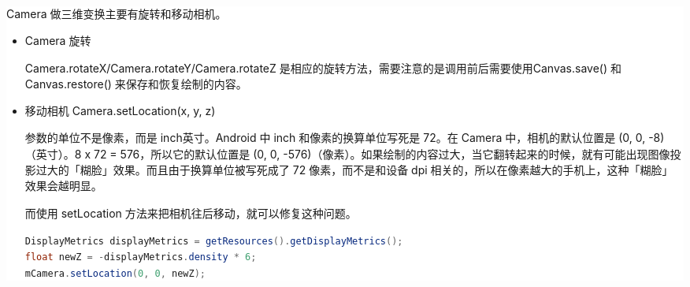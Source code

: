Camera 做三维变换主要有旋转和移动相机。

- Camera 旋转

  Camera.rotateX/Camera.rotateY/Camera.rotateZ 是相应的旋转方法，需要注意的是调用前后需要使用Canvas.save() 和 Canvas.restore() 来保存和恢复绘制的内容。

- 移动相机 Camera.setLocation(x, y, z)

  参数的单位不是像素，而是 inch英寸。Android 中 inch 和像素的换算单位写死是 72。在 Camera 中，相机的默认位置是 (0, 0, -8)（英寸）。8 x 72 = 576，所以它的默认位置是 (0, 0, -576)（像素）。如果绘制的内容过大，当它翻转起来的时候，就有可能出现图像投影过大的「糊脸」效果。而且由于换算单位被写死成了 72 像素，而不是和设备 dpi 相关的，所以在像素越大的手机上，这种「糊脸」效果会越明显。

  而使用 setLocation 方法来把相机往后移动，就可以修复这种问题。

  ```java
  DisplayMetrics displayMetrics = getResources().getDisplayMetrics();
  float newZ = -displayMetrics.density * 6;
  mCamera.setLocation(0, 0, newZ);
  ```
